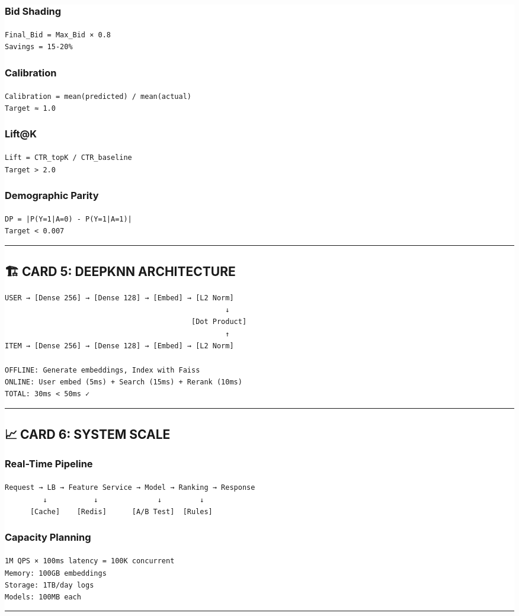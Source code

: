 ### Bid Shading
```
Final_Bid = Max_Bid × 0.8
Savings = 15-20%
```

### Calibration
```
Calibration = mean(predicted) / mean(actual)
Target ≈ 1.0
```

### Lift@K
```
Lift = CTR_topK / CTR_baseline
Target > 2.0
```

### Demographic Parity
```
DP = |P(Y=1|A=0) - P(Y=1|A=1)|
Target < 0.007
```

---

## 🏗️ CARD 5: DEEPKNN ARCHITECTURE

```
USER → [Dense 256] → [Dense 128] → [Embed] → [L2 Norm]
                                                    ↓
                                            [Dot Product]
                                                    ↑
ITEM → [Dense 256] → [Dense 128] → [Embed] → [L2 Norm]

OFFLINE: Generate embeddings, Index with Faiss
ONLINE: User embed (5ms) + Search (15ms) + Rerank (10ms)
TOTAL: 30ms < 50ms ✓
```

---

## 📈 CARD 6: SYSTEM SCALE

### Real-Time Pipeline
```
Request → LB → Feature Service → Model → Ranking → Response
         ↓           ↓              ↓         ↓
      [Cache]    [Redis]      [A/B Test]  [Rules]
```

### Capacity Planning
```
1M QPS × 100ms latency = 100K concurrent
Memory: 100GB embeddings
Storage: 1TB/day logs
Models: 100MB each
```

---
